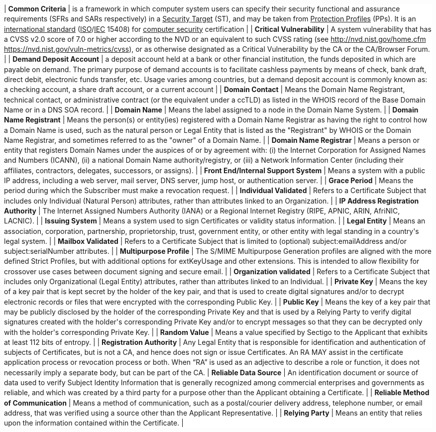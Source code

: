 | **Common Criteria** | is a framework in which computer system users can specify their security functional and assurance requirements (SFRs and SARs respectively) in a [Security Target](https://en.wikipedia.org/wiki/Security_Target) (ST), and may be taken from [Protection Profiles](https://en.wikipedia.org/wiki/Protection_Profile) (PPs). It is an [international standard](https://en.wikipedia.org/wiki/International_standard) ([ISO](https://en.wikipedia.org/wiki/International_Organization_for_Standardization)/[IEC](https://en.wikipedia.org/wiki/International_Electrotechnical_Commission) 15408) for [computer security](https://en.wikipedia.org/wiki/Computer_security) certification |
| **Critical Vulnerability** | A system vulnerability that has a CVSS v2.0 score of 7.0 or higher according to the NVD or an equivalent to such CVSS rating (see http://nvd.nist.gov/home.cfm https://nvd.nist.gov/vuln-metrics/cvss), or as otherwise designated as a Critical Vulnerability by the CA or the CA/Browser Forum. |
| **Demand Deposit Account** | a deposit account held at a bank or other financial institution, the funds deposited in which are payable on demand. The primary purpose of demand accounts is to facilitate cashless payments by means of check, bank draft, direct debit, electronic funds transfer, etc. Usage varies among countries, but a demand deposit account is commonly known as: a checking account, a share draft account, or a current account |
| **Domain Contact** | Means the Domain Name Registrant, technical contact, or administrative contract (or the equivalent under a ccTLD) as listed in the WHOIS record of the Base Domain Name or in a DNS SOA record. |
| **Domain Name** | Means the label assigned to a node in the Domain Name System. |
| **Domain Name Registrant** | Means the person(s) or entity(ies) registered with a Domain Name Registrar as having the right to control how a Domain Name is used, such as the natural person or Legal Entity that is listed as the "Registrant" by WHOIS or the Domain Name Registrar, and sometimes referred to as the "owner" of a Domain Name. |
| **Domain Name Registrar** | Means a person or entity that registers Domain Names under the auspices of or by agreement with: (i) the Internet Corporation for Assigned Names and Numbers (ICANN), (ii) a national Domain Name authority/registry, or (iii) a Network Information Center (including their affiliates, contractors, delegates, successors, or assigns). |
| **Front End/Internal Support System** | Means a system with a public IP address, including a web server, mail server, DNS server, jump host, or authentication server. |
| **Grace Period** | Means the period during which the Subscriber must make a revocation request. |
| **Individual Validated** |  Refers to a Certificate Subject that includes only Individual (Natural Person) attributes, rather than attributes linked to an Organization. |
| **IP Address Registration Authority** | The Internet Assigned Numbers Authority (IANA) or a Regional Internet Registry (RIPE, APNIC, ARIN, AfriNIC, LACNIC). |
| **Issuing System** | Means a system used to sign Certificates or validity status information. |
| **Legal Entity** | Means an association, corporation, partnership, proprietorship, trust, government entity, or other entity with legal standing in a country's legal system. |
| **Mailbox Validated** |  Refers to a Certificate Subject that is limited to (optional) subject:emailAddress and/or subject:serialNumber attributes. |
| **Multipurpose Profile** |  The S/MIME Multipurpose Generation profiles are aligned with the more defined Strict Profiles, but with additional options for extKeyUsage and other extensions. This is intended to allow flexibility for crossover use cases between document signing and secure email. |
| **Organization validated** |  Refers to a Certificate Subject that includes only Organizational (Legal Entity) attributes, rather than attributes linked to an Individual. |
| **Private Key** | Means the key of a key pair that is kept secret by the holder of the key pair, and that is used to create digital signatures and/or to decrypt electronic records or files that were encrypted with the corresponding Public Key. |
| **Public Key** | Means the key of a key pair that may be publicly disclosed by the holder of the corresponding Private Key and that is used by a Relying Party to verify digital signatures created with the holder's corresponding Private Key and/or to encrypt messages so that they can be decrypted only with the holder's corresponding Private Key. |
| **Random Value** | Means a value specified by Sectigo to the Applicant that exhibits at least 112 bits of entropy. |
| **Registration Authority** | Any Legal Entity that is responsible for identification and authentication of subjects of Certificates, but is not a CA, and hence does not sign or issue Certificates. An RA MAY assist in the certificate application process or revocation process or both. When “RA” is used as an adjective to describe a role or function, it does not necessarily imply a separate body, but can be part of the CA. 
| **Reliable Data Source** |  An identification document or source of data used to verify Subject Identity Information that is generally recognized among commercial enterprises and governments as reliable, and which was created by a third party for a purpose other than the Applicant obtaining a Certificate. |
| **Reliable Method of Communication** | Means a method of communication, such as a postal/courier delivery address, telephone number, or email address, that was verified using a source other than the Applicant Representative. |
| **Relying Party** | Means an entity that relies upon the information contained within the Certificate. |